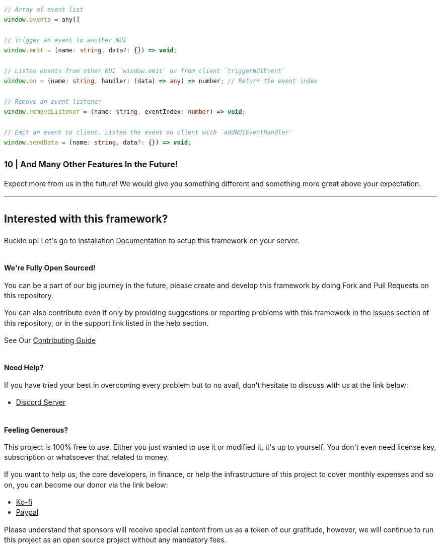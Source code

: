 ```ts
// Array of event list
window.events = any[]

// Trigger an event to another NUI
window.emit = (name: string, data?: {}) => void;

// Listen events from other NUI `window.emit` or from client `triggerNUIEvent`
window.on = (name: string, handler: (data) => any) => number; // Return the event index

// Remove an event listener
window.removeListener = (name: string, eventIndex: number) => void;

// Emit an event to client. Listen the event on client with `addNUIEventHandler`
window.sendData = (name: string, data?: {}) => void;
```

### 10 | **And Many Other Features In the Future!**
Expect more from us in the future! We would give you something different and something more great above your expectation.

---

## Interested with this framework?
Buckle up! Let's go to [Installation Documentation](GETTING_STARTED.md) to setup this framework on your server.

\
**We're Fully Open Sourced!**

You can be a part of our big journey in the future, please create and develop this framework by doing Fork and Pull Requests on this repository.

You can also contribute even if only by providing suggestions or reporting problems with this framework in the [issues](https://github.com/natuna-framework/fivem/issues) section of this repository, or in the support link listed in the help section.

See Our [Contributing Guide](CONTRIBUTING.md)

\
**Need Help?**

If you have tried your best in overcoming every problem but to no avail, don't hesitate to discuss with us at the link below:

- [Discord Server](https://discord.gg/kGPHBvXzGM)

\
**Feeling Generous?**

This project is 100% free to use. Either you just wanted to use it or modified it, it's up to yourself. You don't even need license key, subscription or whatsoever that related to money.

If you want to help us, the core developers, in finance, or help the infrastructure of this project to cover monthly expenses and so on, you can become our donor via the link below:

- [Ko-fi](https://ko-fi.com/raflymln)
- [Paypal](https://www.paypal.com/paypalme/mraflymaulana)

Please understand that sponsors will receive special content from us as a token of our gratitude, however, we will continue to run this project as an open source project without any mandatory fees.
